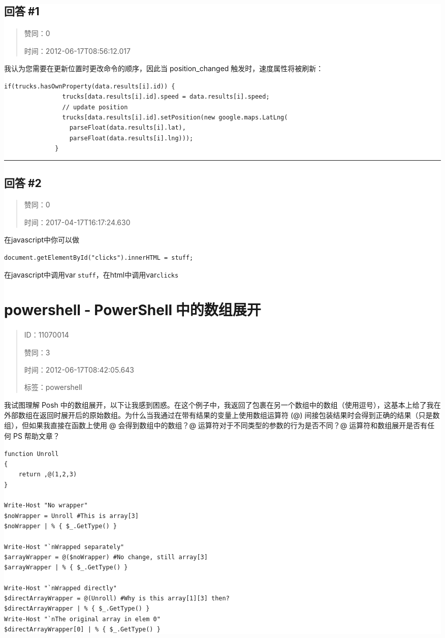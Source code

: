 ## 回答 #1

> 赞同：0
> 
> 时间：2012-06-17T08:56:12.017

我认为您需要在更新位置时更改命令的顺序，因此当 position_changed 触发时，速度属性将被刷新：

```
if(trucks.hasOwnProperty(data.results[i].id)) {
                trucks[data.results[i].id].speed = data.results[i].speed;
                // update position
                trucks[data.results[i].id].setPosition(new google.maps.LatLng(
                  parseFloat(data.results[i].lat),
                  parseFloat(data.results[i].lng)));
              } 
```

* * *

## 回答 #2

> 赞同：0
> 
> 时间：2017-04-17T16:17:24.630

在javascript中你可以做

```
document.getElementById("clicks").innerHTML = stuff; 
```

在javascript中调用var `stuff`，在html中调用var`clicks`

# powershell - PowerShell 中的数组展开

> ID：11070014
> 
> 赞同：3
> 
> 时间：2012-06-17T08:42:05.643
> 
> 标签：powershell

我试图理解 Posh 中的数组展开，以下让我感到困惑。在这个例子中，我返回了包裹在另一个数组中的数组（使用逗号），这基本上给了我在外部数组在返回时展开后的原始数组。为什么当我通过在带有结果的变量上使用数组运算符 (@) 间接包装结果时会得到正确的结果（只是数组），但如果我直接在函数上使用 @ 会得到数组中的数组？@ 运算符对于不同类型的参数的行为是否不同？@ 运算符和数组展开是否有任何 PS 帮助文章？

```
function Unroll
{
    return ,@(1,2,3)
}

Write-Host "No wrapper"
$noWrapper = Unroll #This is array[3]
$noWrapper | % { $_.GetType() }

Write-Host "`nWrapped separately"
$arrayWrapper = @($noWrapper) #No change, still array[3]
$arrayWrapper | % { $_.GetType() }

Write-Host "`nWrapped directly"
$directArrayWrapper = @(Unroll) #Why is this array[1][3] then?
$directArrayWrapper | % { $_.GetType() }
Write-Host "`nThe original array in elem 0"
$directArrayWrapper[0] | % { $_.GetType() } 
```
